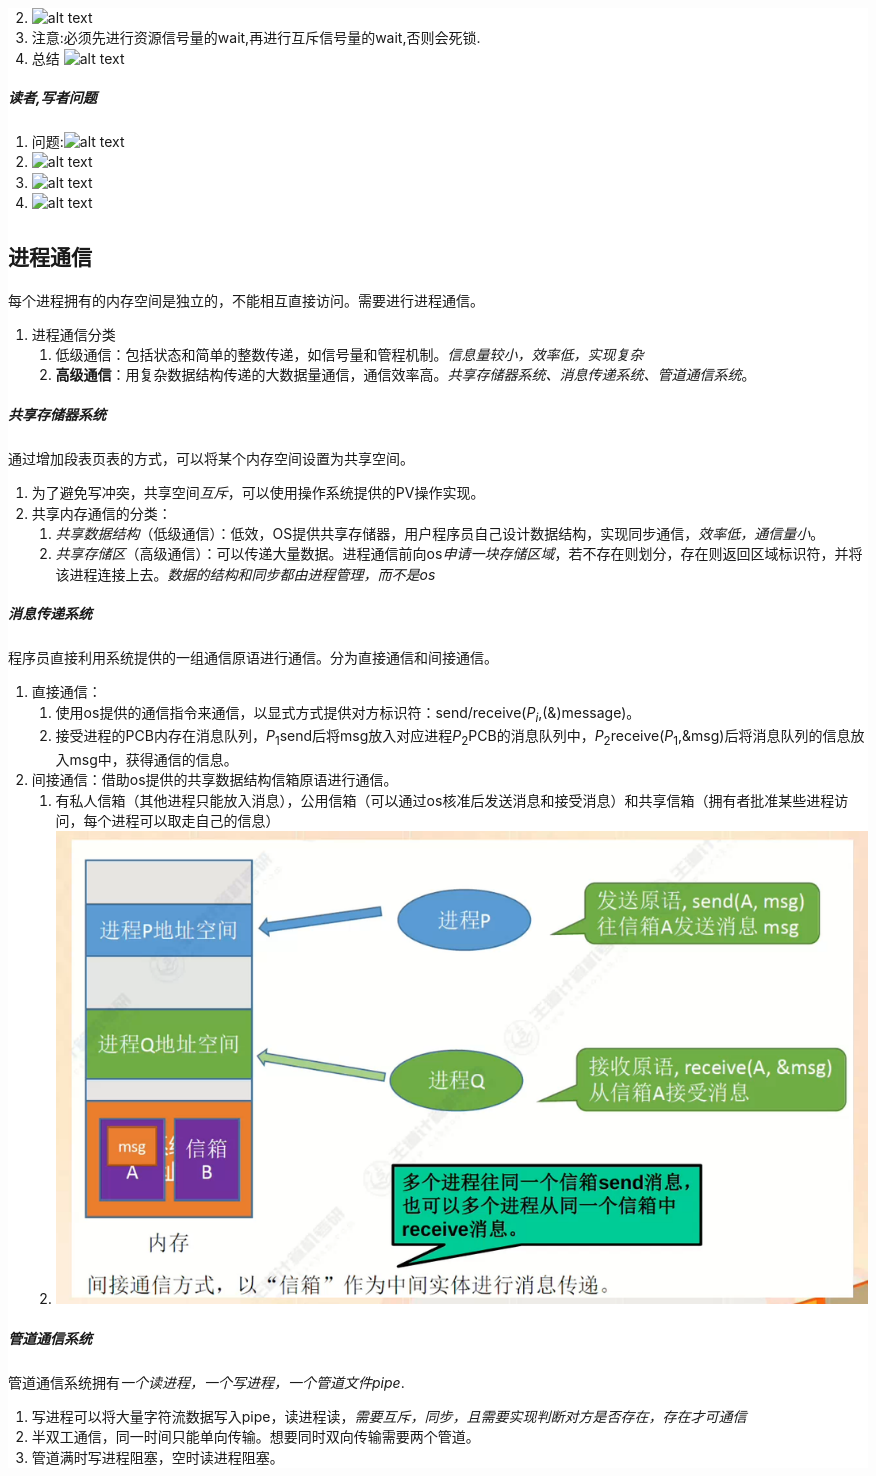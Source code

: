 2. ![alt text](img\(8\).png)
3. 注意:必须先进行资源信号量的wait,再进行互斥信号量的wait,否则会死锁.
4. 总结
![alt text](img\(9\).png)
##### 读者,写者问题
1. 问题:![alt text](img\(10\).png)
2. ![alt text](img\(11\).png)
3. ![alt text](img\(12\).png)
4. ![alt text](img\(13\).png)
## 进程通信
每个进程拥有的内存空间是独立的，不能相互直接访问。需要进行进程通信。
1. 进程通信分类
   1. 低级通信：包括状态和简单的整数传递，如信号量和管程机制。*信息量较小，效率低，实现复杂*
   2. **高级通信**：用复杂数据结构传递的大数据量通信，通信效率高。*共享存储器系统、消息传递系统、管道通信系统*。
##### 共享存储器系统
通过增加段表页表的方式，可以将某个内存空间设置为共享空间。
1. 为了避免写冲突，共享空间*互斥*，可以使用操作系统提供的PV操作实现。
2. 共享内存通信的分类：
   1. *共享数据结构*（低级通信）：低效，OS提供共享存储器，用户程序员自己设计数据结构，实现同步通信，*效率低，通信量小*。
   2. *共享存储区*（高级通信）：可以传递大量数据。进程通信前向os*申请一块存储区域*，若不存在则划分，存在则返回区域标识符，并将该进程连接上去。*数据的结构和同步都由进程管理，而不是os*
##### 消息传递系统
程序员直接利用系统提供的一组通信原语进行通信。分为直接通信和间接通信。
1. 直接通信：
   1. 使用os提供的通信指令来通信，以显式方式提供对方标识符：send/receive($P_i$,(&)message)。
   2. 接受进程的PCB内存在消息队列，$P_1$send后将msg放入对应进程$P_2$PCB的消息队列中，$P_2$receive($P_1$,&msg)后将消息队列的信息放入msg中，获得通信的信息。
2. 间接通信：借助os提供的共享数据结构信箱原语进行通信。
   1. 有私人信箱（其他进程只能放入消息），公用信箱（可以通过os核准后发送消息和接受消息）和共享信箱（拥有者批准某些进程访问，每个进程可以取走自己的信息）
   2. ![alt text](image-10.png)
##### 管道通信系统
管道通信系统拥有*一个读进程，一个写进程，一个管道文件pipe*.
1. 写进程可以将大量字符流数据写入pipe，读进程读，*需要互斥，同步，且需要实现判断对方是否存在，存在才可通信*
2. 半双工通信，同一时间只能单向传输。想要同时双向传输需要两个管道。
3. 管道满时写进程阻塞，空时读进程阻塞。